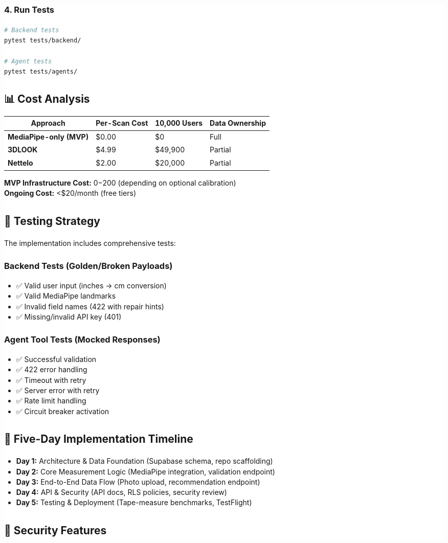 ### 4. Run Tests

```bash
# Backend tests
pytest tests/backend/

# Agent tests
pytest tests/agents/
```

## 📊 Cost Analysis

| Approach | Per-Scan Cost | 10,000 Users | Data Ownership |
|----------|--------------|--------------|----------------|
| **MediaPipe-only (MVP)** | $0.00 | $0 | Full |
| **3DLOOK** | $4.99 | $49,900 | Partial |
| **Nettelo** | $2.00 | $20,000 | Partial |

**MVP Infrastructure Cost:** $0-$200 (depending on optional calibration)  
**Ongoing Cost:** <$20/month (free tiers)

## 🧪 Testing Strategy

The implementation includes comprehensive tests:

### Backend Tests (Golden/Broken Payloads)
- ✅ Valid user input (inches → cm conversion)
- ✅ Valid MediaPipe landmarks
- ✅ Invalid field names (422 with repair hints)
- ✅ Missing/invalid API key (401)

### Agent Tool Tests (Mocked Responses)
- ✅ Successful validation
- ✅ 422 error handling
- ✅ Timeout with retry
- ✅ Server error with retry
- ✅ Rate limit handling
- ✅ Circuit breaker activation

## 📅 Five-Day Implementation Timeline

- **Day 1:** Architecture & Data Foundation (Supabase schema, repo scaffolding)
- **Day 2:** Core Measurement Logic (MediaPipe integration, validation endpoint)
- **Day 3:** End-to-End Data Flow (Photo upload, recommendation endpoint)
- **Day 4:** API & Security (API docs, RLS policies, security review)
- **Day 5:** Testing & Deployment (Tape-measure benchmarks, TestFlight)

## 🔐 Security Features
